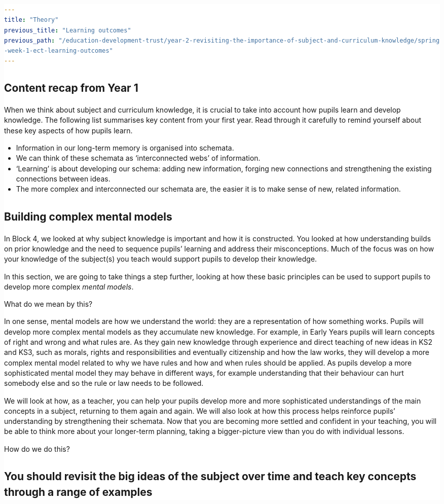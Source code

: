 ```yaml
---
title: "Theory"
previous_title: "Learning outcomes"
previous_path: "/education-development-trust/year-2-revisiting-the-importance-of-subject-and-curriculum-knowledge/spring-week-1-ect-learning-outcomes"
---
```


## Content recap from Year 1

When we think about subject and curriculum knowledge, it is crucial to take into account how pupils learn and develop knowledge. The following list summarises key content from your first year. Read through it carefully to remind yourself about these key aspects of how pupils learn.

- Information in our long-term memory is organised into schemata.
- We can think of these schemata as ‘interconnected webs’ of information.
- ‘Learning’ is about developing our schema: adding new information, forging new connections and strengthening the existing connections between ideas.
- The more complex and interconnected our schemata are, the easier it is to make sense of new, related information.

## Building complex mental models

In Block 4, we looked at why subject knowledge is important and how it is constructed. You looked at how understanding builds on prior knowledge and the need to sequence pupils’ learning and address their misconceptions. Much of the focus was on how your knowledge of the subject(s) you teach would support pupils to develop their knowledge.

In this section, we are going to take things a step further, looking at how these basic principles can be used to support pupils to develop more complex _mental models_.

What do we mean by this?

In one sense, mental models are how we understand the world: they are a representation of how something works. Pupils will develop more complex mental models as they accumulate new knowledge. For example, in Early Years pupils will learn concepts of right and wrong and what rules are. As they gain new knowledge through experience and direct teaching of new ideas in KS2 and KS3, such as morals, rights and responsibilities and eventually citizenship and how the law works, they will develop a more complex mental model related to why we have rules and how and when rules should be applied. As pupils develop a more sophisticated mental model they may behave in different ways, for example understanding that their behaviour can hurt somebody else and so the rule or law needs to be followed.

We will look at how, as a teacher, you can help your pupils develop more and more sophisticated understandings of the main concepts in a subject, returning to them again and again. We will also look at how this process helps reinforce pupils’ understanding by strengthening their schemata. Now that you are becoming more settled and confident in your teaching, you will be able to think more about your longer-term planning, taking a bigger-picture view than you do with individual lessons.

How do we do this?

## You should revisit the big ideas of the subject over time and teach key concepts through a range of examples
